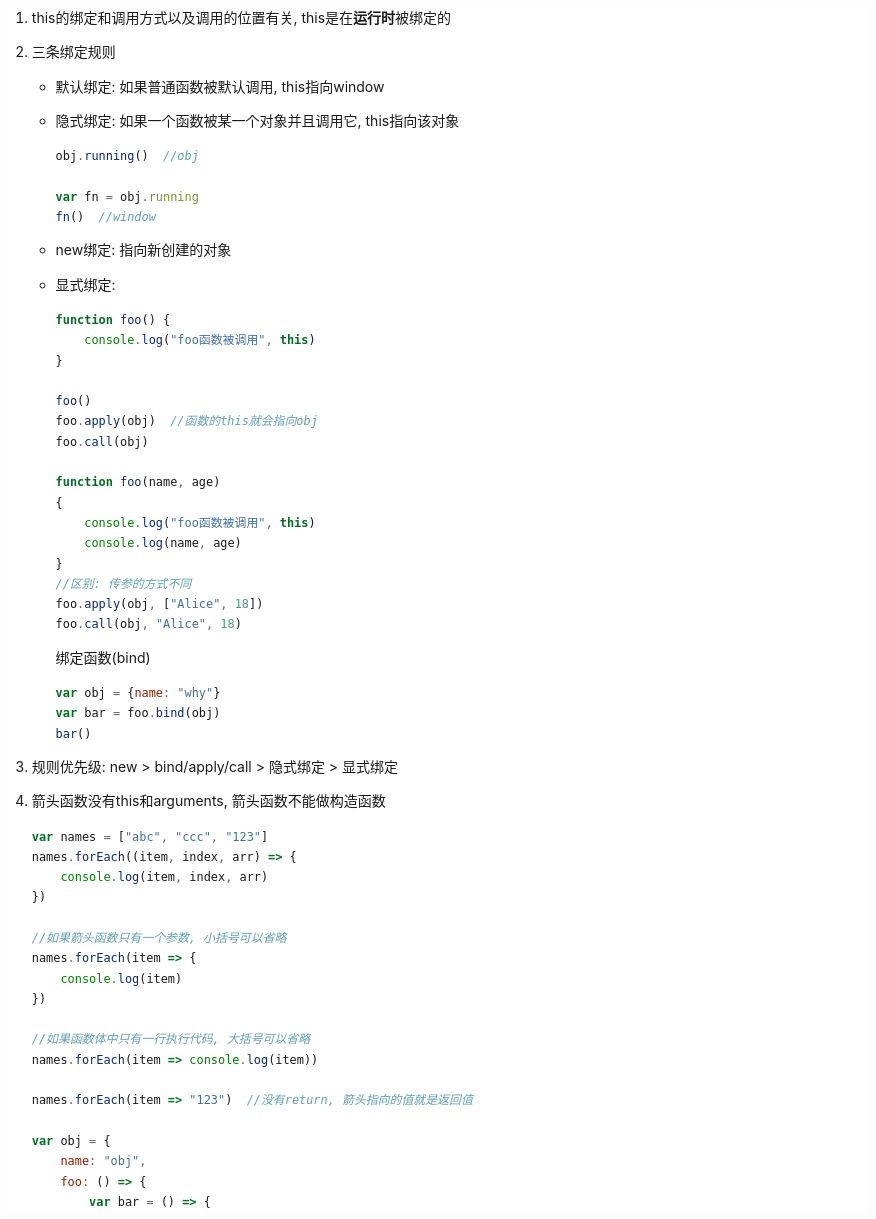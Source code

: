 1. this的绑定和调用方式以及调用的位置有关, this是在**运行时**被绑定的

2. 三条绑定规则

   * 默认绑定: 如果普通函数被默认调用, this指向window

   * 隐式绑定: 如果一个函数被某一个对象并且调用它, this指向该对象

     ```javascript
     obj.running()  //obj
     
     var fn = obj.running
     fn()  //window
     ```

   * new绑定: 指向新创建的对象

   * 显式绑定: 

     ```javascript
     function foo() {
         console.log("foo函数被调用", this)
     }
     
     foo()
     foo.apply(obj)  //函数的this就会指向obj
     foo.call(obj)
     
     function foo(name, age)
     {
         console.log("foo函数被调用", this)
         console.log(name, age)
     }
     //区别: 传参的方式不同
     foo.apply(obj, ["Alice", 18])
     foo.call(obj, "Alice", 18)
     ```

     绑定函数(bind)

     ```JavaScript
     var obj = {name: "why"}
     var bar = foo.bind(obj)
     bar()
     ```

3. 规则优先级: new > bind/apply/call > 隐式绑定 > 显式绑定

4. 箭头函数没有this和arguments, 箭头函数不能做构造函数

   ```javascript
   var names = ["abc", "ccc", "123"]
   names.forEach((item, index, arr) => {
       console.log(item, index, arr)
   })
   
   //如果箭头函数只有一个参数, 小括号可以省略
   names.forEach(item => {
       console.log(item)
   })
   
   //如果函数体中只有一行执行代码, 大括号可以省略
   names.forEach(item => console.log(item))
   
   names.forEach(item => "123")  //没有return, 箭头指向的值就是返回值
   
   var obj = {
       name: "obj", 
       foo: () => {
           var bar = () => {
   ```